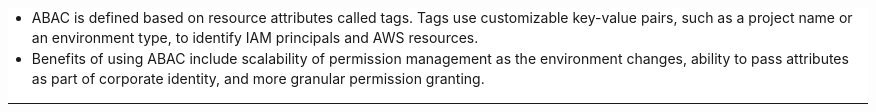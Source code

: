 * ABAC is defined based on resource attributes called tags. Tags use customizable key-value pairs, such as a project name or an environment type, to identify IAM principals and AWS resources.
* Benefits of using ABAC include scalability of permission management as the environment changes, ability to pass attributes as part of corporate identity, and more granular permission granting.

---
